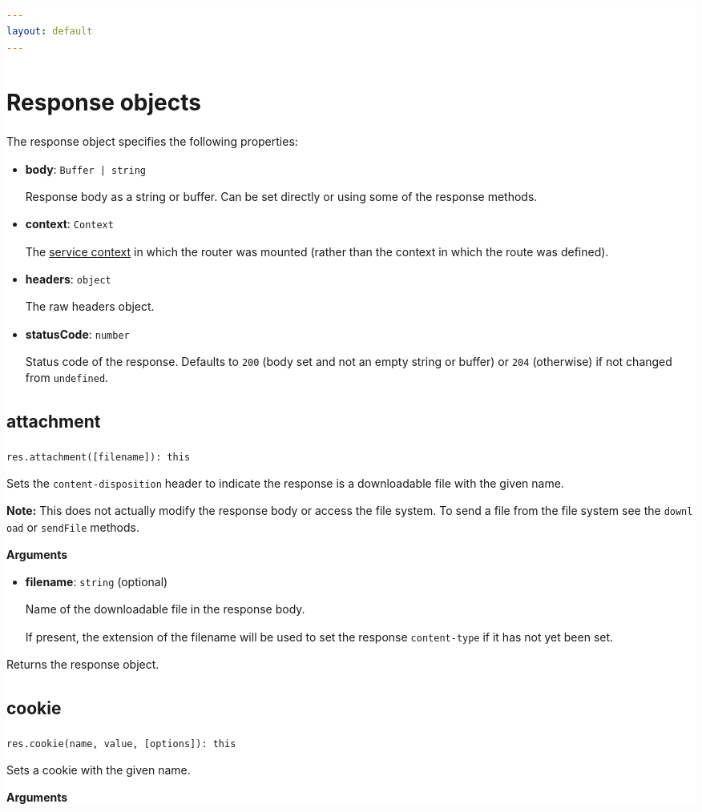 ```yaml
---
layout: default
---
```

Response objects
================

The response object specifies the following properties:

* **body**: `Buffer | string`

  Response body as a string or buffer. Can be set directly or using some
  of the response methods.

* **context**: `Context`

  The [service context](foxx-reference-context.html) in which the router was mounted
  (rather than the context in which the route was defined).

* **headers**: `object`

  The raw headers object.

* **statusCode**: `number`

  Status code of the response. Defaults to `200` (body set and not an empty
  string or buffer) or `204` (otherwise) if not changed from `undefined`.

attachment
----------

`res.attachment([filename]): this`

Sets the `content-disposition` header to indicate the response is a
downloadable file with the given name.

**Note:** This does not actually modify the response body or access the
file system. To send a file from the file system see the `download` or
`sendFile` methods.

**Arguments**

* **filename**: `string` (optional)

  Name of the downloadable file in the response body.

  If present, the extension of the filename will be used to set the response
  `content-type` if it has not yet been set.

Returns the response object.

cookie
------

`res.cookie(name, value, [options]): this`

Sets a cookie with the given name.

**Arguments**
